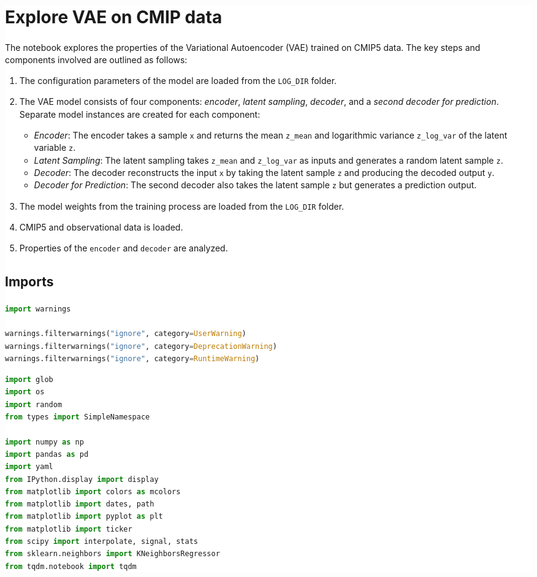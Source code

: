 # Explore VAE on CMIP data

The notebook explores the properties of the Variational Autoencoder (VAE) trained on CMIP5 data. The key steps and components involved are outlined as follows:

1. The configuration parameters of the model are loaded from the `LOG_DIR` folder.

2. The VAE model consists of four components: _encoder_, _latent sampling_, _decoder_, and a _second decoder for prediction_. Separate model instances are created for each component:
    * _Encoder_: The encoder takes a sample `x` and returns the mean `z_mean` and logarithmic variance `z_log_var` of the latent variable `z`.
    * _Latent Sampling_: The latent sampling takes `z_mean` and `z_log_var` as inputs and generates a random latent sample `z`.
    * _Decoder_: The decoder reconstructs the input `x` by taking the latent sample `z` and producing the decoded output `y`. 
   * _Decoder for Prediction_: The second decoder also takes the latent sample `z` but generates a prediction output.
   
3. The model weights from the training process are loaded from the `LOG_DIR` folder.
   
4. CMIP5 and observational data is loaded.

5. Properties of the `encoder` and `decoder` are analyzed.

## Imports


```python
import warnings

warnings.filterwarnings("ignore", category=UserWarning)
warnings.filterwarnings("ignore", category=DeprecationWarning)
warnings.filterwarnings("ignore", category=RuntimeWarning)
```


```python
import glob
import os
import random
from types import SimpleNamespace

import numpy as np
import pandas as pd
import yaml
from IPython.display import display
from matplotlib import colors as mcolors
from matplotlib import dates, path
from matplotlib import pyplot as plt
from matplotlib import ticker
from scipy import interpolate, signal, stats
from sklearn.neighbors import KNeighborsRegressor
from tqdm.notebook import tqdm
```
